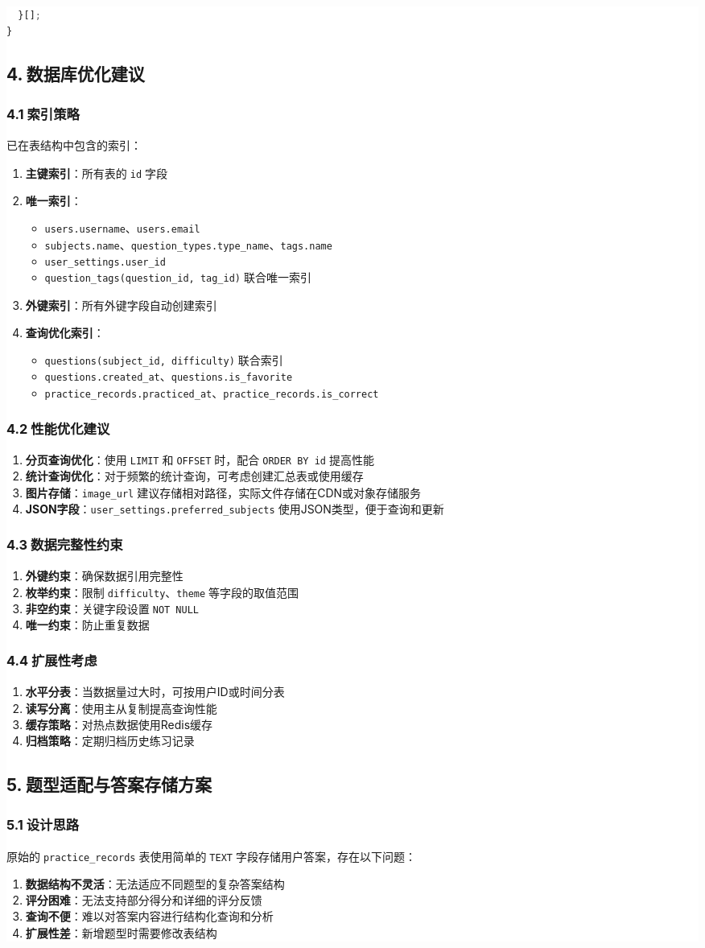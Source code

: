 ```typescript
  }[];
}
```

## 4. 数据库优化建议

### 4.1 索引策略

已在表结构中包含的索引：

1. **主键索引**：所有表的 `id` 字段
2. **唯一索引**：
   - `users.username`、`users.email`
   - `subjects.name`、`question_types.type_name`、`tags.name`
   - `user_settings.user_id`
   - `question_tags(question_id, tag_id)` 联合唯一索引

3. **外键索引**：所有外键字段自动创建索引

4. **查询优化索引**：
   - `questions(subject_id, difficulty)` 联合索引
   - `questions.created_at`、`questions.is_favorite`
   - `practice_records.practiced_at`、`practice_records.is_correct`

### 4.2 性能优化建议

1. **分页查询优化**：使用 `LIMIT` 和 `OFFSET` 时，配合 `ORDER BY id` 提高性能
2. **统计查询优化**：对于频繁的统计查询，可考虑创建汇总表或使用缓存
3. **图片存储**：`image_url` 建议存储相对路径，实际文件存储在CDN或对象存储服务
4. **JSON字段**：`user_settings.preferred_subjects` 使用JSON类型，便于查询和更新

### 4.3 数据完整性约束

1. **外键约束**：确保数据引用完整性
2. **枚举约束**：限制 `difficulty`、`theme` 等字段的取值范围
3. **非空约束**：关键字段设置 `NOT NULL`
4. **唯一约束**：防止重复数据

### 4.4 扩展性考虑

1. **水平分表**：当数据量过大时，可按用户ID或时间分表
2. **读写分离**：使用主从复制提高查询性能
3. **缓存策略**：对热点数据使用Redis缓存
4. **归档策略**：定期归档历史练习记录

## 5. 题型适配与答案存储方案

### 5.1 设计思路

原始的 `practice_records` 表使用简单的 `TEXT` 字段存储用户答案，存在以下问题：

1. **数据结构不灵活**：无法适应不同题型的复杂答案结构
2. **评分困难**：无法支持部分得分和详细的评分反馈
3. **查询不便**：难以对答案内容进行结构化查询和分析
4. **扩展性差**：新增题型时需要修改表结构
